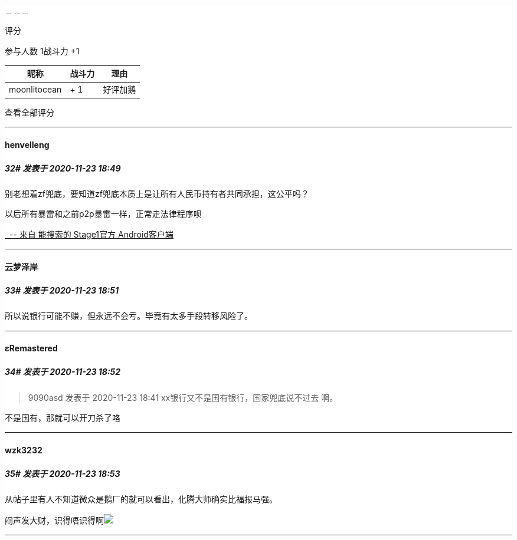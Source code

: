 
﹍﹍﹍

评分


 参与人数 1战斗力 +1

|昵称|战斗力|理由|
|----|---|---|
| moonlitocean| + 1|好评加鹅|


查看全部评分


-----

####  henvelleng  
##### 32#       发表于 2020-11-23 18:49


别老想着zf兜底，要知道zf兜底本质上是让所有人民币持有者共同承担，这公平吗？

以后所有暴雷和之前p2p暴雷一样，正常走法律程序呗

[  -- 来自 能搜索的 Stage1官方 Android客户端](https://www.coolapk.com/apk/140634)


-----

####  云梦泽岸  
##### 33#       发表于 2020-11-23 18:51


所以说银行可能不赚，但永远不会亏。毕竟有太多手段转移风险了。


-----

####  εRemastered  
##### 34#       发表于 2020-11-23 18:52


<blockquote>9090asd 发表于 2020-11-23 18:41
xx银行又不是国有银行，国家兜底说不过去 啊。</blockquote>
不是国有，那就可以开刀杀了咯


-----

####  wzk3232  
##### 35#       发表于 2020-11-23 18:53


从帖子里有人不知道微众是鹅厂的就可以看出，化腾大师确实比福报马强。

闷声发大财，识得唔识得啊<img src="https://static.saraba1st.com/image/smiley/face2017/037.png" referrerpolicy="no-referrer">


-----
